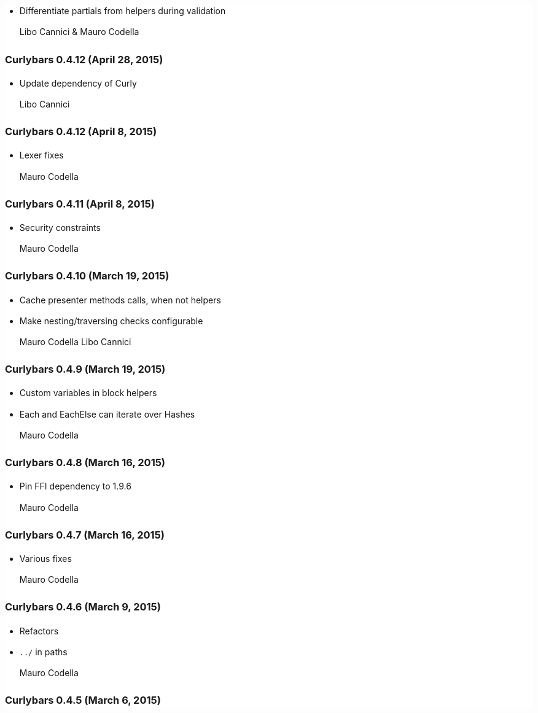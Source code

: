 * Differentiate partials from helpers during validation

  Libo Cannici & Mauro Codella

### Curlybars 0.4.12 (April 28, 2015)

* Update dependency of Curly

  Libo Cannici

### Curlybars 0.4.12 (April 8, 2015)

* Lexer fixes

  Mauro Codella

### Curlybars 0.4.11 (April 8, 2015)

* Security constraints

  Mauro Codella

### Curlybars 0.4.10 (March 19, 2015)

* Cache presenter methods calls, when not helpers
* Make nesting/traversing checks configurable

  Mauro Codella
  Libo Cannici

### Curlybars 0.4.9 (March 19, 2015)

* Custom variables in block helpers
* Each and EachElse can iterate over Hashes

  Mauro Codella

### Curlybars 0.4.8 (March 16, 2015)

* Pin FFI dependency to 1.9.6

  Mauro Codella

### Curlybars 0.4.7 (March 16, 2015)

* Various fixes

  Mauro Codella

### Curlybars 0.4.6 (March 9, 2015)

* Refactors
* `../` in paths

  Mauro Codella

### Curlybars 0.4.5 (March 6, 2015)
